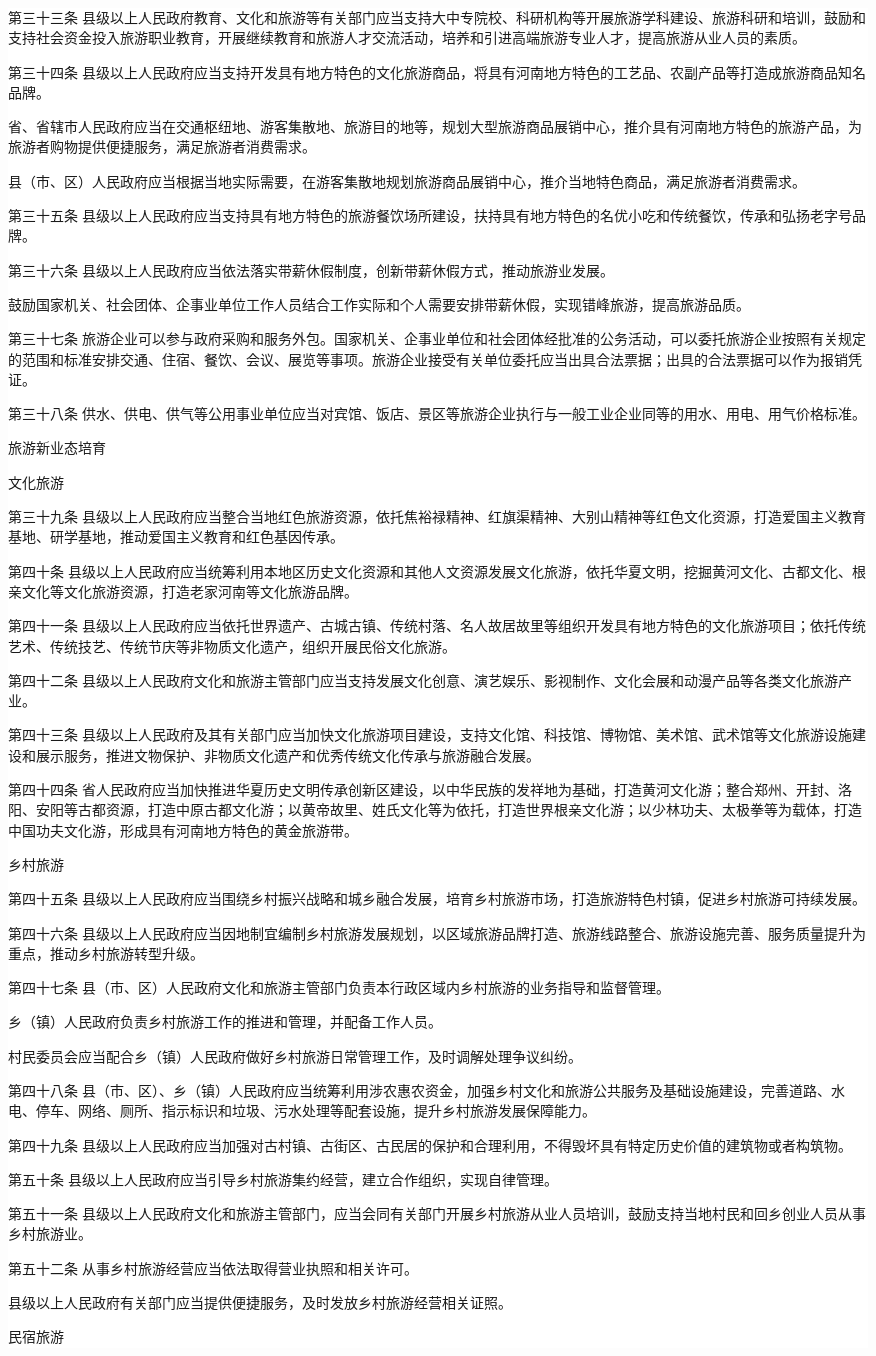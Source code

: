 第三十三条 县级以上人民政府教育、文化和旅游等有关部门应当支持大中专院校、科研机构等开展旅游学科建设、旅游科研和培训，鼓励和支持社会资金投入旅游职业教育，开展继续教育和旅游人才交流活动，培养和引进高端旅游专业人才，提高旅游从业人员的素质。

第三十四条 县级以上人民政府应当支持开发具有地方特色的文化旅游商品，将具有河南地方特色的工艺品、农副产品等打造成旅游商品知名品牌。

省、省辖市人民政府应当在交通枢纽地、游客集散地、旅游目的地等，规划大型旅游商品展销中心，推介具有河南地方特色的旅游产品，为旅游者购物提供便捷服务，满足旅游者消费需求。

县（市、区）人民政府应当根据当地实际需要，在游客集散地规划旅游商品展销中心，推介当地特色商品，满足旅游者消费需求。

第三十五条 县级以上人民政府应当支持具有地方特色的旅游餐饮场所建设，扶持具有地方特色的名优小吃和传统餐饮，传承和弘扬老字号品牌。

第三十六条 县级以上人民政府应当依法落实带薪休假制度，创新带薪休假方式，推动旅游业发展。

鼓励国家机关、社会团体、企事业单位工作人员结合工作实际和个人需要安排带薪休假，实现错峰旅游，提高旅游品质。

第三十七条 旅游企业可以参与政府采购和服务外包。国家机关、企事业单位和社会团体经批准的公务活动，可以委托旅游企业按照有关规定的范围和标准安排交通、住宿、餐饮、会议、展览等事项。旅游企业接受有关单位委托应当出具合法票据；出具的合法票据可以作为报销凭证。

第三十八条 供水、供电、供气等公用事业单位应当对宾馆、饭店、景区等旅游企业执行与一般工业企业同等的用水、用电、用气价格标准。

旅游新业态培育

文化旅游

第三十九条 县级以上人民政府应当整合当地红色旅游资源，依托焦裕禄精神、红旗渠精神、大别山精神等红色文化资源，打造爱国主义教育基地、研学基地，推动爱国主义教育和红色基因传承。

第四十条 县级以上人民政府应当统筹利用本地区历史文化资源和其他人文资源发展文化旅游，依托华夏文明，挖掘黄河文化、古都文化、根亲文化等文化旅游资源，打造老家河南等文化旅游品牌。

第四十一条 县级以上人民政府应当依托世界遗产、古城古镇、传统村落、名人故居故里等组织开发具有地方特色的文化旅游项目；依托传统艺术、传统技艺、传统节庆等非物质文化遗产，组织开展民俗文化旅游。

第四十二条 县级以上人民政府文化和旅游主管部门应当支持发展文化创意、演艺娱乐、影视制作、文化会展和动漫产品等各类文化旅游产业。

第四十三条 县级以上人民政府及其有关部门应当加快文化旅游项目建设，支持文化馆、科技馆、博物馆、美术馆、武术馆等文化旅游设施建设和展示服务，推进文物保护、非物质文化遗产和优秀传统文化传承与旅游融合发展。

第四十四条 省人民政府应当加快推进华夏历史文明传承创新区建设，以中华民族的发祥地为基础，打造黄河文化游；整合郑州、开封、洛阳、安阳等古都资源，打造中原古都文化游；以黄帝故里、姓氏文化等为依托，打造世界根亲文化游；以少林功夫、太极拳等为载体，打造中国功夫文化游，形成具有河南地方特色的黄金旅游带。

乡村旅游

第四十五条 县级以上人民政府应当围绕乡村振兴战略和城乡融合发展，培育乡村旅游市场，打造旅游特色村镇，促进乡村旅游可持续发展。

第四十六条 县级以上人民政府应当因地制宜编制乡村旅游发展规划，以区域旅游品牌打造、旅游线路整合、旅游设施完善、服务质量提升为重点，推动乡村旅游转型升级。

第四十七条 县（市、区）人民政府文化和旅游主管部门负责本行政区域内乡村旅游的业务指导和监督管理。

乡（镇）人民政府负责乡村旅游工作的推进和管理，并配备工作人员。

村民委员会应当配合乡（镇）人民政府做好乡村旅游日常管理工作，及时调解处理争议纠纷。

第四十八条 县（市、区）、乡（镇）人民政府应当统筹利用涉农惠农资金，加强乡村文化和旅游公共服务及基础设施建设，完善道路、水电、停车、网络、厕所、指示标识和垃圾、污水处理等配套设施，提升乡村旅游发展保障能力。

第四十九条 县级以上人民政府应当加强对古村镇、古街区、古民居的保护和合理利用，不得毁坏具有特定历史价值的建筑物或者构筑物。

第五十条 县级以上人民政府应当引导乡村旅游集约经营，建立合作组织，实现自律管理。

第五十一条 县级以上人民政府文化和旅游主管部门，应当会同有关部门开展乡村旅游从业人员培训，鼓励支持当地村民和回乡创业人员从事乡村旅游业。

第五十二条 从事乡村旅游经营应当依法取得营业执照和相关许可。

县级以上人民政府有关部门应当提供便捷服务，及时发放乡村旅游经营相关证照。

民宿旅游
